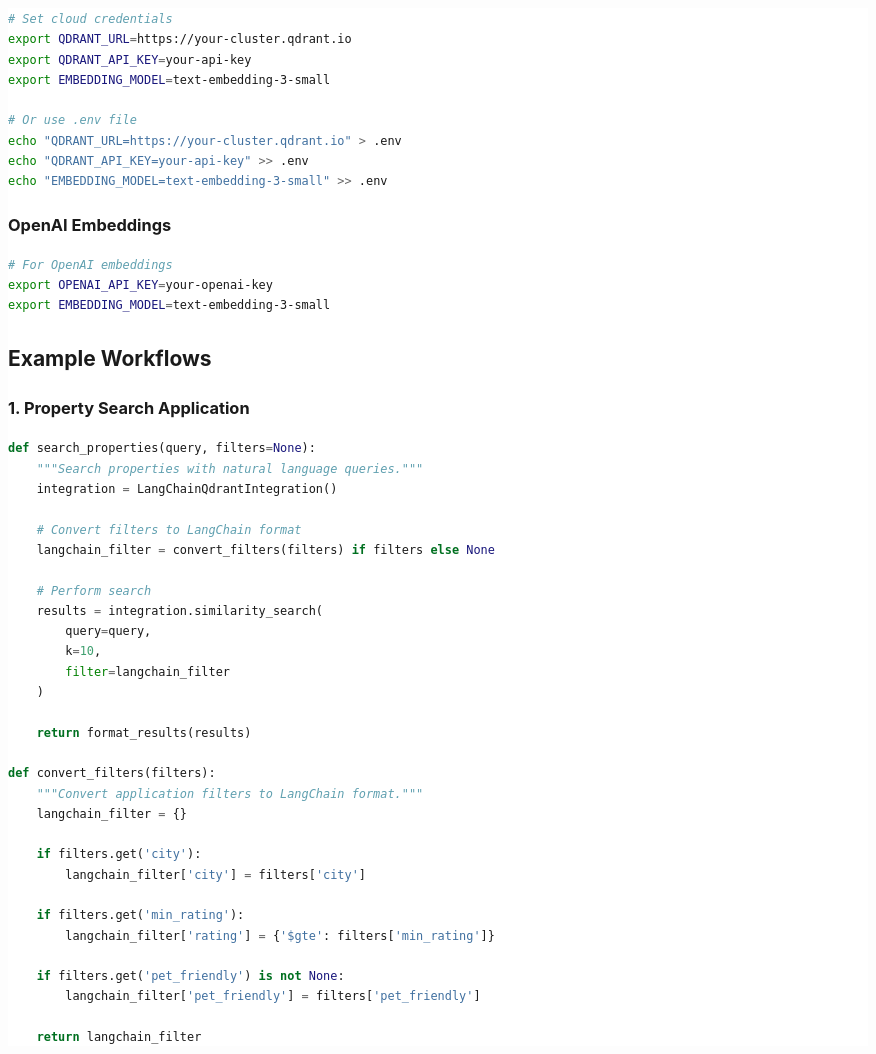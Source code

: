 ```bash
# Set cloud credentials
export QDRANT_URL=https://your-cluster.qdrant.io
export QDRANT_API_KEY=your-api-key
export EMBEDDING_MODEL=text-embedding-3-small

# Or use .env file
echo "QDRANT_URL=https://your-cluster.qdrant.io" > .env
echo "QDRANT_API_KEY=your-api-key" >> .env
echo "EMBEDDING_MODEL=text-embedding-3-small" >> .env
```

### OpenAI Embeddings

```bash
# For OpenAI embeddings
export OPENAI_API_KEY=your-openai-key
export EMBEDDING_MODEL=text-embedding-3-small
```

## Example Workflows

### 1. **Property Search Application**

```python
def search_properties(query, filters=None):
    """Search properties with natural language queries."""
    integration = LangChainQdrantIntegration()
    
    # Convert filters to LangChain format
    langchain_filter = convert_filters(filters) if filters else None
    
    # Perform search
    results = integration.similarity_search(
        query=query,
        k=10,
        filter=langchain_filter
    )
    
    return format_results(results)

def convert_filters(filters):
    """Convert application filters to LangChain format."""
    langchain_filter = {}
    
    if filters.get('city'):
        langchain_filter['city'] = filters['city']
    
    if filters.get('min_rating'):
        langchain_filter['rating'] = {'$gte': filters['min_rating']}
    
    if filters.get('pet_friendly') is not None:
        langchain_filter['pet_friendly'] = filters['pet_friendly']
    
    return langchain_filter
```
